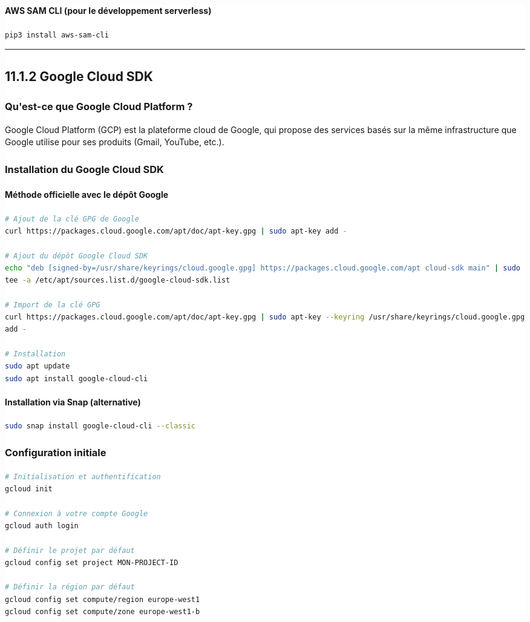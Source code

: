 #### AWS SAM CLI (pour le développement serverless)
```bash
pip3 install aws-sam-cli
```

---

## 11.1.2 Google Cloud SDK

### Qu'est-ce que Google Cloud Platform ?

Google Cloud Platform (GCP) est la plateforme cloud de Google, qui propose des services basés sur la même infrastructure que Google utilise pour ses produits (Gmail, YouTube, etc.).

### Installation du Google Cloud SDK

#### Méthode officielle avec le dépôt Google

```bash
# Ajout de la clé GPG de Google
curl https://packages.cloud.google.com/apt/doc/apt-key.gpg | sudo apt-key add -

# Ajout du dépôt Google Cloud SDK
echo "deb [signed-by=/usr/share/keyrings/cloud.google.gpg] https://packages.cloud.google.com/apt cloud-sdk main" | sudo tee -a /etc/apt/sources.list.d/google-cloud-sdk.list

# Import de la clé GPG
curl https://packages.cloud.google.com/apt/doc/apt-key.gpg | sudo apt-key --keyring /usr/share/keyrings/cloud.google.gpg add -

# Installation
sudo apt update
sudo apt install google-cloud-cli
```

#### Installation via Snap (alternative)

```bash
sudo snap install google-cloud-cli --classic
```

### Configuration initiale

```bash
# Initialisation et authentification
gcloud init

# Connexion à votre compte Google
gcloud auth login

# Définir le projet par défaut
gcloud config set project MON-PROJECT-ID

# Définir la région par défaut
gcloud config set compute/region europe-west1
gcloud config set compute/zone europe-west1-b
```
